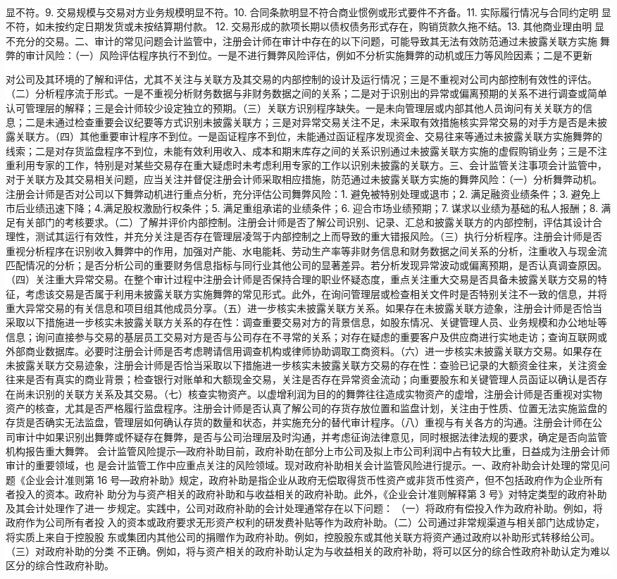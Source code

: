 显不符。9. 交易规模与交易对方业务规模明显不符。10. 合同条款明显不符合商业惯例或形式要件不齐备。11. 实际履行情况与合同约定明
显不符，如未按约定日期发货或未按结算期付款。 12. 交易形成的款项长期以债权债务形式存在，购销货款久拖不结。13. 其他商业理由明
显不充分的交易。二、审计的常见问题会计监管中，注册会计师在审计中存在的以下问题，可能导致其无法有效防范通过未披露关联方实施
舞弊的审计风险：（一）风险评估程序执行不到位。一是不进行舞弊风险评估，例如不分析实施舞弊的动机或压力等风险因素；二是不更新

对公司及其环境的了解和评估，尤其不关注与关联方及其交易的内部控制的设计及运行情况；三是不重视对公司内部控制有效性的评估。
（二）分析程序流于形式。一是不重视分析财务数据与非财务数据之间的关系；二是对于识别出的异常或偏离预期的关系不进行调查或简单
认可管理层的解释；三是会计师较少设定独立的预期。（三）关联方识别程序缺失。一是未向管理层或内部其他人员询问有关关联方的信
息；二是未通过检查重要会议纪要等方式识别未披露关联方；三是对异常交易关注不足，未采取有效措施核实异常交易的对手方是否是未披
露关联方。（四）其他重要审计程序不到位。一是函证程序不到位，未能通过函证程序发现资金、交易往来等通过未披露关联方实施舞弊的
线索；二是对存货监盘程序不到位，未能有效利用收入、成本和期末库存之间的关系识别通过未披露关联方实施的虚假购销业务；三是不注
重利用专家的工作，特别是对某些交易存在重大疑虑时未考虑利用专家的工作以识别未披露的关联方。三、会计监管关注事项会计监管中，
对于关联方及其交易相关问题，应当关注并督促注册会计师采取相应措施，防范通过未披露关联方实施的舞弊风险：（一）分析舞弊动机。
注册会计师是否对公司以下舞弊动机进行重点分析，充分评估公司舞弊风险：1. 避免被特别处理或退市；2. 满足融资业绩条件；3. 避免上
市后业绩迅速下降；4.满足股权激励行权条件；5. 满足重组承诺的业绩条件；6. 迎合市场业绩预期；7. 谋求以业绩为基础的私人报酬；8. 满
足有关部门的考核要求。（二）了解并评价内部控制。注册会计师是否了解公司识别、记录、汇总和披露关联方的内部控制，评估其设计合
理性，测试其运行有效性，并充分关注是否存在管理层凌驾于内部控制之上而导致的重大错报风险。（三）执行分析程序。注册会计师是否
重视分析程序在识别收入舞弊中的作用，加强对产能、水电能耗、劳动生产率等非财务信息和财务数据之间关系的分析，注重收入与现金流
匹配情况的分析；是否分析公司的重要财务信息指标与同行业其他公司的显著差异。若分析发现异常波动或偏离预期，是否认真调查原因。
（四）关注重大异常交易。在整个审计过程中注册会计师是否保持合理的职业怀疑态度，重点关注重大交易是否具备未披露关联方交易的特
征，考虑该交易是否属于利用未披露关联方实施舞弊的常见形式。此外，在询问管理层或检查相关文件时是否特别关注不一致的信息，并将
重大异常交易的有关信息和项目组其他成员分享。（五）进一步核实未披露关联方关系。如果存在未披露关联方迹象，注册会计师是否恰当
采取以下措施进一步核实未披露关联方关系的存在性：调查重要交易对方的背景信息，如股东情况、关键管理人员、业务规模和办公地址等
信息；询问直接参与交易的基层员工交易对方是否与公司存在不寻常的关系；对存在疑虑的重要客户及供应商进行实地走访；查询互联网或
外部商业数据库。必要时注册会计师是否考虑聘请信用调查机构或律师协助调取工商资料。（六）进一步核实未披露关联方交易。如果存在
未披露关联方交易迹象，注册会计师是否恰当采取以下措施进一步核实未披露关联方交易的存在性：查验已记录的大额资金往来，关注资金
往来是否有真实的商业背景；检查银行对账单和大额现金交易，关注是否存在异常资金流动；向重要股东和关键管理人员函证以确认是否存
在尚未识别的关联方关系及其交易。（七）核查实物资产。以虚增利润为目的的舞弊往往造成实物资产的虚增，注册会计师是否重视对实物
资产的核查，尤其是否严格履行监盘程序。注册会计师是否认真了解公司的存货存放位置和监盘计划，关注由于性质、位置无法实施监盘的
存货是否确实无法监盘，管理层如何确认存货的数量和状态，并实施充分的替代审计程序。（八）重视与有关各方的沟通。注册会计师在公
司审计中如果识别出舞弊或怀疑存在舞弊，是否与公司治理层及时沟通，并考虑征询法律意见，同时根据法律法规的要求，确定是否向监管
机构报告重大舞弊。
会计监管风险提示—政府补助目前，政府补助在部分上市公司及拟上市公司利润中占有较大比重，日益成为注册会计师审计的重要领域，也
是会计监管工作中应重点关注的风险领域。现对政府补助相关会计监管风险进行提示。一、政府补助会计处理的常见问题《企业会计准则第
16 号—政府补助》规定，政府补助是指企业从政府无偿取得货币性资产或非货币性资产，但不包括政府作为企业所有者投入的资本。政府补
助分为与资产相关的政府补助和与收益相关的政府补助。此外，《企业会计准则解释第 3 号》对特定类型的政府补助及其会计处理作了进一
步规定。实践中，公司对政府补助的会计处理通常存在以下问题： （一）将政府有偿投入作为政府补助。例如，将政府作为公司所有者投
入的资本或政府要求无形资产权利的研发费补贴等作为政府补助。（二）公司通过非常规渠道与相关部门达成协定，将实质上来自于控股股
东或集团内其他公司的捐赠作为政府补助。例如，控股股东或其他关联方将资产通过政府以补助形式转移给公司。（三）对政府补助的分类
不正确。例如，将与资产相关的政府补助认定为与收益相关的政府补助，将可以区分的综合性政府补助认定为难以区分的综合性政府补助。
